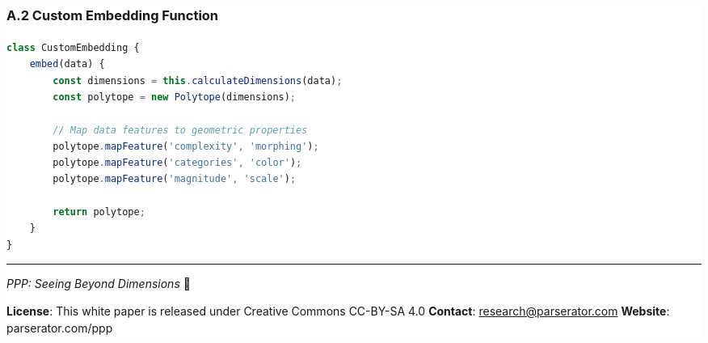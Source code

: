 ### A.2 Custom Embedding Function
```javascript
class CustomEmbedding {
    embed(data) {
        const dimensions = this.calculateDimensions(data);
        const polytope = new Polytope(dimensions);
        
        // Map data features to geometric properties
        polytope.mapFeature('complexity', 'morphing');
        polytope.mapFeature('categories', 'color');
        polytope.mapFeature('magnitude', 'scale');
        
        return polytope;
    }
}
```

---

*PPP: Seeing Beyond Dimensions* 🔮

**License**: This white paper is released under Creative Commons CC-BY-SA 4.0
**Contact**: research@parserator.com
**Website**: parserator.com/ppp